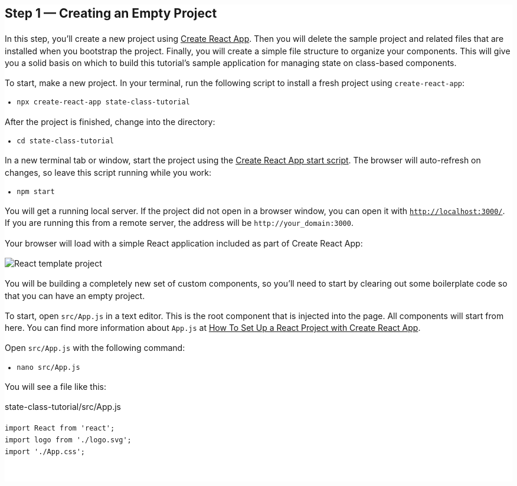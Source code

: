 
<h2 id="step-1-—-creating-an-empty-project">Step 1 — Creating an Empty Project</h2>

<p>In this step, you&rsquo;ll create a new project using <a href="https://github.com/facebook/create-react-app">Create React App</a>. Then you will delete the sample project and related files that are installed when you bootstrap the project. Finally, you will create a simple file structure to organize your components. This will give you a solid basis on which to build this tutorial&rsquo;s sample application for managing state on class-based components.</p>

<p>To start, make a new project. In your terminal, run the following script to install a fresh project using <code>create-react-app</code>:</p>
<pre class="code-pre command prefixed"><code><ul class="prefixed"><li class="line" prefix="$">npx create-react-app <span class="highlight">state-class-tutorial</span>
</li></ul></code></pre>
<p>After the project is finished, change into the directory:</p>
<pre class="code-pre command prefixed"><code><ul class="prefixed"><li class="line" prefix="$">cd <span class="highlight">state-class-tutorial</span>
</li></ul></code></pre>
<p>In a new terminal tab or window, start the project using the <a href="https://www.digitalocean.com/community/tutorials/how-to-set-up-a-react-project-with-create-react-app#step-3-%E2%80%94-starting-the-server">Create React App start script</a>. The browser will auto-refresh on changes, so leave this script running while you work:</p>
<pre class="code-pre command prefixed"><code><ul class="prefixed"><li class="line" prefix="$">npm start
</li></ul></code></pre>
<p>You will get a running local server. If the project did not open in a browser window, you can open it with <a href="http://localhost:3000/"><code>http://localhost:3000/</code></a>. If you are running this from a remote server, the address will be <code>http://<span class="highlight">your_domain</span>:3000</code>.</p>

<p>Your browser will load with a simple React application included as part of Create React App:</p>

<p><img src="https://assets.digitalocean.com/articles/67105/react-template.png" alt="React template project"></p>

<p>You will be building a completely new set of custom components, so you&rsquo;ll need to start by clearing out some boilerplate code so that you can have an empty project.</p>

<p>To start, open <code>src/App.js</code> in a text editor. This is the root component that is injected into the page. All components will start from here. You can find more information about <code>App.js</code> at <a href="https://www.digitalocean.com/community/tutorials/how-to-set-up-a-react-project-with-create-react-app#step-5-%E2%80%94-modifying-the-heading-tag-and-styling">How To Set Up a React Project with Create React App</a>.</p>

<p>Open <code>src/App.js</code> with the following command:</p>
<pre class="code-pre command prefixed"><code><ul class="prefixed"><li class="line" prefix="$">nano src/App.js
</li></ul></code></pre>
<p>You will see a file like this:</p>
<div class="code-label " title="state-class-tutorial/src/App.js">state-class-tutorial/src/App.js</div><pre class="code-pre "><code class="code-highlight language-javascript">import React from 'react';
import logo from './logo.svg';
import './App.css';
